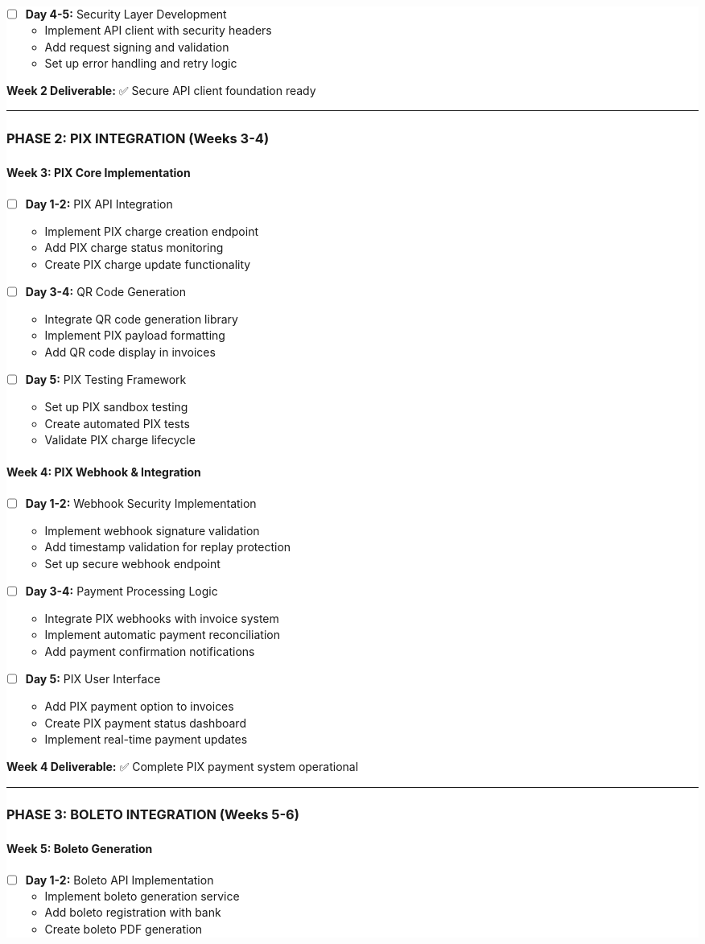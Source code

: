 - [ ] **Day 4-5:** Security Layer Development
  - Implement API client with security headers
  - Add request signing and validation
  - Set up error handling and retry logic

**Week 2 Deliverable:** ✅ Secure API client foundation ready

---

### **PHASE 2: PIX INTEGRATION (Weeks 3-4)**

#### **Week 3: PIX Core Implementation**
- [ ] **Day 1-2:** PIX API Integration
  - Implement PIX charge creation endpoint
  - Add PIX charge status monitoring
  - Create PIX charge update functionality
  
- [ ] **Day 3-4:** QR Code Generation
  - Integrate QR code generation library
  - Implement PIX payload formatting
  - Add QR code display in invoices
  
- [ ] **Day 5:** PIX Testing Framework
  - Set up PIX sandbox testing
  - Create automated PIX tests
  - Validate PIX charge lifecycle

#### **Week 4: PIX Webhook & Integration**
- [ ] **Day 1-2:** Webhook Security Implementation
  - Implement webhook signature validation
  - Add timestamp validation for replay protection
  - Set up secure webhook endpoint
  
- [ ] **Day 3-4:** Payment Processing Logic
  - Integrate PIX webhooks with invoice system
  - Implement automatic payment reconciliation
  - Add payment confirmation notifications
  
- [ ] **Day 5:** PIX User Interface
  - Add PIX payment option to invoices
  - Create PIX payment status dashboard
  - Implement real-time payment updates

**Week 4 Deliverable:** ✅ Complete PIX payment system operational

---

### **PHASE 3: BOLETO INTEGRATION (Weeks 5-6)**

#### **Week 5: Boleto Generation**
- [ ] **Day 1-2:** Boleto API Implementation
  - Implement boleto generation service
  - Add boleto registration with bank
  - Create boleto PDF generation
  